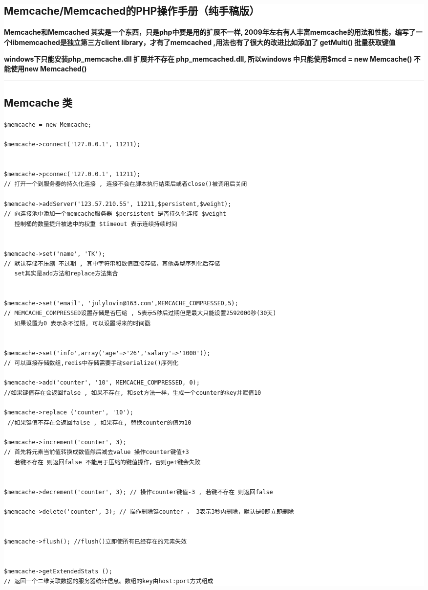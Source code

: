 ## Memcache/Memcached的PHP操作手册（纯手稿版）


**Memcache和Memcached 其实是一个东西，只是php中要是用的扩展不一样, 2009年左右有人丰富memcache的用法和性能，编写了一个libmemcached是独立第三方client library，才有了memcached ,用法也有了很大的改进比如添加了 getMulti() 批量获取键值**

**windows下只能安装php_memcache.dll 扩展并不存在 php_memcached.dll, 所以windows 中只能使用$mcd = new Memcache() 不能使用new Memcached()**

- - -

## Memcache 类

    $memcache = new Memcache;

    $memcache->connect('127.0.0.1', 11211);
    

    $memcache->pconnec('127.0.0.1', 11211); 
    // 打开一个到服务器的持久化连接 , 连接不会在脚本执行结束后或者close()被调用后关闭

    $memcache->addServer('123.57.210.55', 11211,$persistent,$weight); 
    // 向连接池中添加一个memcache服务器 $persistent 是否持久化连接 $weight 
       控制桶的数量提升被选中的权重 $timeout 表示连续持续时间
    

    $memcache->set('name', 'TK'); 
    // 默认存储不压缩 不过期 , 其中字符串和数值直接存储，其他类型序列化后存储 
       set其实是add方法和replace方法集合
    

    $memcache->set('email', 'julylovin@163.com',MEMCACHE_COMPRESSED,5);
    // MEMCACHE_COMPRESSED设置存储是否压缩 , 5表示5秒后过期但是最大只能设置2592000秒(30天)
       如果设置为0 表示永不过期, 可以设置将来的时间戳
    

    $memcache->set('info',array('age'=>'26','salary'=>'1000'));  
    // 可以直接存储数组,redis中存储需要手动serialize()序列化

    $memcache->add('counter', '10', MEMCACHE_COMPRESSED, 0); 
    //如果键值存在会返回false , 如果不存在, 和set方法一样，生成一个counter的key并赋值10

    $memcache->replace ('counter', '10');
     //如果键值不存在会返回false , 如果存在, 替换counter的值为10

    $memcache->increment('counter', 3); 
    // 首先将元素当前值转换成数值然后减去value 操作counter键值+3 
       若键不存在 则返回false 不能用于压缩的键值操作，否则get键会失败
    

    $memcache->decrement('counter', 3); // 操作counter键值-3 , 若键不存在 则返回false

    $memcache->delete('counter', 3); // 操作删除键counter ， 3表示3秒内删除，默认是0即立即删除
    

    $memcache->flush(); //flush()立即使所有已经存在的元素失效
    

    $memcache->getExtendedStats (); 
    // 返回一个二维关联数据的服务器统计信息。数组的key由host:port方式组成
    